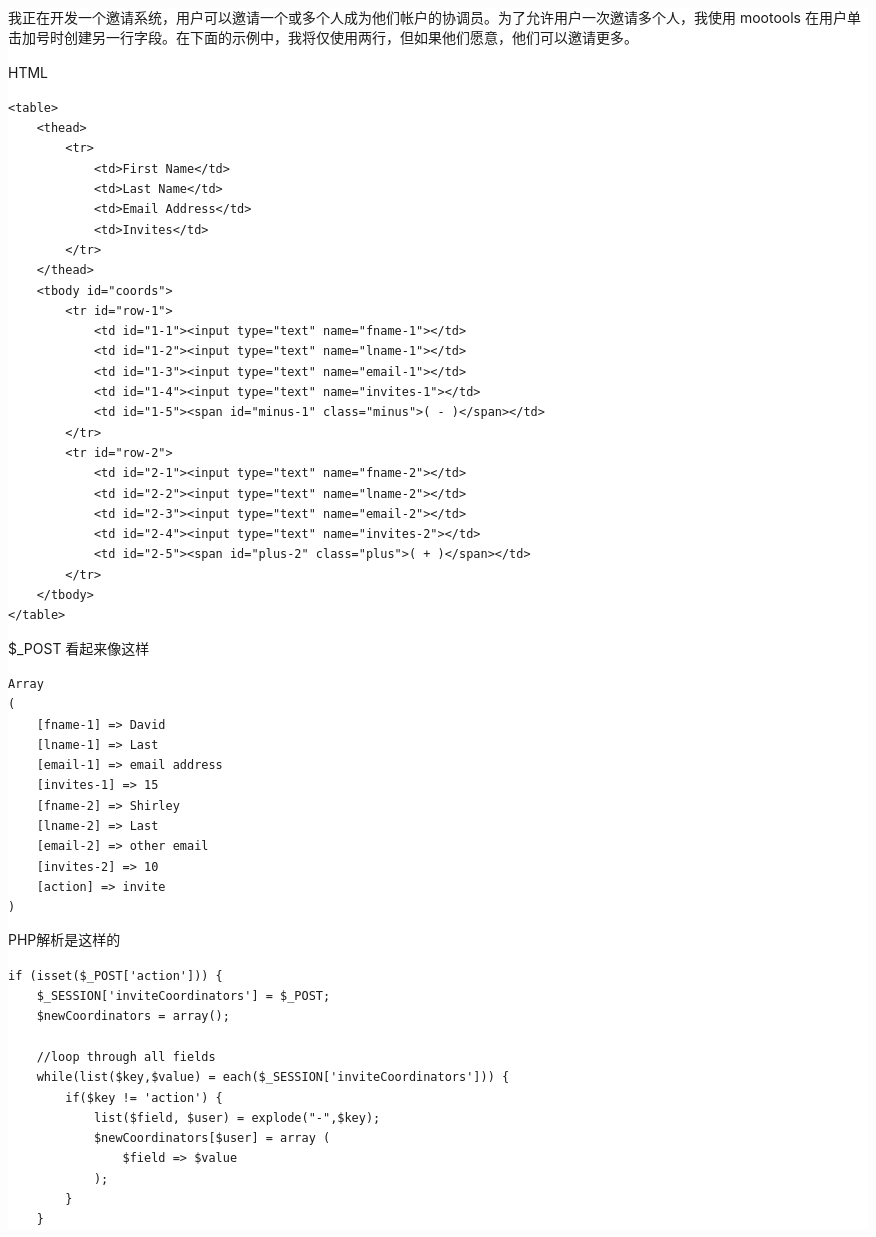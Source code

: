 我正在开发一个邀请系统，用户可以邀请一个或多个人成为他们帐户的协调员。为了允许用户一次邀请多个人，我使用 mootools 在用户单击加号时创建另一行字段。在下面的示例中，我将仅使用两行，但如果他们愿意，他们可以邀请更多。

HTML

```
<table>
    <thead>
        <tr>
            <td>First Name</td>
            <td>Last Name</td>
            <td>Email Address</td>
            <td>Invites</td>
        </tr>
    </thead>
    <tbody id="coords">
        <tr id="row-1">
            <td id="1-1"><input type="text" name="fname-1"></td>
            <td id="1-2"><input type="text" name="lname-1"></td>
            <td id="1-3"><input type="text" name="email-1"></td>
            <td id="1-4"><input type="text" name="invites-1"></td>
            <td id="1-5"><span id="minus-1" class="minus">( - )</span></td>
        </tr>
        <tr id="row-2">
            <td id="2-1"><input type="text" name="fname-2"></td>
            <td id="2-2"><input type="text" name="lname-2"></td>
            <td id="2-3"><input type="text" name="email-2"></td>
            <td id="2-4"><input type="text" name="invites-2"></td>
            <td id="2-5"><span id="plus-2" class="plus">( + )</span></td>
        </tr>
    </tbody>
</table> 
```

$_POST 看起来像这样

```
Array
(
    [fname-1] => David
    [lname-1] => Last
    [email-1] => email address
    [invites-1] => 15
    [fname-2] => Shirley
    [lname-2] => Last
    [email-2] => other email
    [invites-2] => 10
    [action] => invite
) 
```

PHP解析是这样的

```
if (isset($_POST['action'])) {
    $_SESSION['inviteCoordinators'] = $_POST;
    $newCoordinators = array();

    //loop through all fields
    while(list($key,$value) = each($_SESSION['inviteCoordinators'])) {
        if($key != 'action') {
            list($field, $user) = explode("-",$key);
            $newCoordinators[$user] = array (
                $field => $value
            );
        }
    }
```
